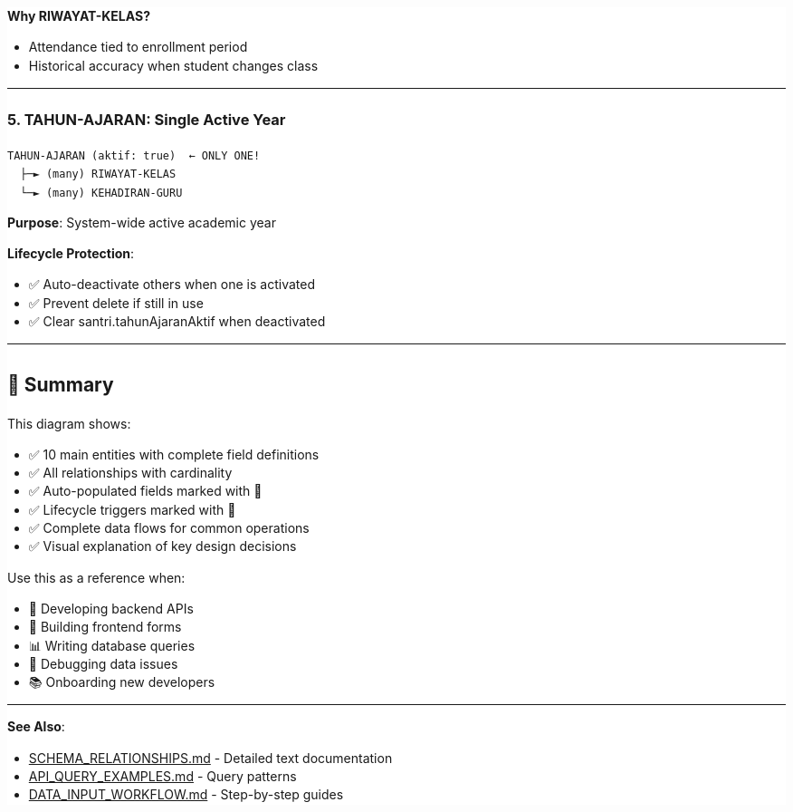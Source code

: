 **Why RIWAYAT-KELAS?**
- Attendance tied to enrollment period
- Historical accuracy when student changes class

---

### 5. TAHUN-AJARAN: Single Active Year
```
TAHUN-AJARAN (aktif: true)  ← ONLY ONE!
  ├─► (many) RIWAYAT-KELAS
  └─► (many) KEHADIRAN-GURU
```
**Purpose**: System-wide active academic year

**Lifecycle Protection**:
- ✅ Auto-deactivate others when one is activated
- ✅ Prevent delete if still in use
- ✅ Clear santri.tahunAjaranAktif when deactivated

---

## 📝 Summary

This diagram shows:
- ✅ 10 main entities with complete field definitions
- ✅ All relationships with cardinality
- ✅ Auto-populated fields marked with 🤖
- ✅ Lifecycle triggers marked with 🔄
- ✅ Complete data flows for common operations
- ✅ Visual explanation of key design decisions

Use this as a reference when:
- 🔧 Developing backend APIs
- 🎨 Building frontend forms
- 📊 Writing database queries
- 🐛 Debugging data issues
- 📚 Onboarding new developers

---

**See Also**:
- [SCHEMA_RELATIONSHIPS.md](./SCHEMA_RELATIONSHIPS.md) - Detailed text documentation
- [API_QUERY_EXAMPLES.md](./API_QUERY_EXAMPLES.md) - Query patterns
- [DATA_INPUT_WORKFLOW.md](./DATA_INPUT_WORKFLOW.md) - Step-by-step guides
